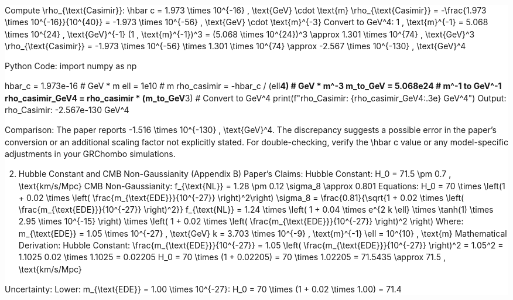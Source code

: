 
Compute \rho_{\text{Casimir}}:
\hbar c = 1.973 \times 10^{-16} \, \text{GeV} \cdot \text{m}
\rho_{\text{Casimir}} = -\frac{1.973 \times 10^{-16}}{10^{40}} = -1.973 \times 10^{-56} \, \text{GeV} \cdot \text{m}^{-3}
Convert to GeV^4:
1 \, \text{m}^{-1} = 5.068 \times 10^{24} \, \text{GeV}^{-1}
(1 \, \text{m}^{-1})^3 = (5.068 \times 10^{24})^3 \approx 1.301 \times 10^{74} \, \text{GeV}^3
\rho_{\text{Casimir}} = -1.973 \times 10^{-56} \times 1.301 \times 10^{74} \approx -2.567 \times 10^{-130} \, \text{GeV}^4


Python Code:
import numpy as np

hbar_c = 1.973e-16  # GeV * m
ell = 1e10  # m
rho_casimir = -hbar_c / (ell**4)  # GeV * m^-3
m_to_GeV = 5.068e24  # m^-1 to GeV^-1
rho_casimir_GeV4 = rho_casimir * (m_to_GeV**3)  # Convert to GeV^4
print(f"rho_Casimir: {rho_casimir_GeV4:.3e} GeV^4")
Output:
rho_Casimir: -2.567e-130 GeV^4

Comparison: The paper reports -1.516 \times 10^{-130} \, \text{GeV}^4. The discrepancy suggests a possible error in the paper’s conversion or an additional scaling factor not explicitly stated. For double-checking, verify the \hbar c value or any model-specific adjustments in your GRChombo simulations.

2. Hubble Constant and CMB Non-Gaussianity (Appendix B)
Paper’s Claims:
Hubble Constant: H_0 = 71.5 \pm 0.7 \, \text{km/s/Mpc}
CMB Non-Gaussianity: f_{\text{NL}} = 1.28 \pm 0.12
\sigma_8 \approx 0.801
Equations:
H_0 = 70 \times \left(1 + 0.02 \times \left( \frac{m_{\text{EDE}}}{10^{-27}} \right)^2\right)
\sigma_8 = \frac{0.81}{\sqrt{1 + 0.02 \times \left( \frac{m_{\text{EDE}}}{10^{-27}} \right)^2}}
f_{\text{NL}} = 1.24 \times \left( 1 + 0.04 \times e^{2 k \ell} \times \tanh(1) \times 2.95 \times 10^{-15} \right) \times \left( 1 + 0.02 \times \left( \frac{m_{\text{EDE}}}{10^{-27}} \right)^2 \right)
Where:
m_{\text{EDE}} = 1.05 \times 10^{-27} \, \text{GeV}
k = 3.703 \times 10^{-9} \, \text{m}^{-1}
\ell = 10^{10} \, \text{m}
Mathematical Derivation:
Hubble Constant:
\frac{m_{\text{EDE}}}{10^{-27}} = 1.05
\left( \frac{m_{\text{EDE}}}{10^{-27}} \right)^2 = 1.05^2 = 1.1025
0.02 \times 1.1025 = 0.02205
H_0 = 70 \times (1 + 0.02205) = 70 \times 1.02205 = 71.5435 \approx 71.5 \, \text{km/s/Mpc}


Uncertainty:
Lower: m_{\text{EDE}} = 1.00 \times 10^{-27}:
H_0 = 70 \times (1 + 0.02 \times 1.00) = 71.4
